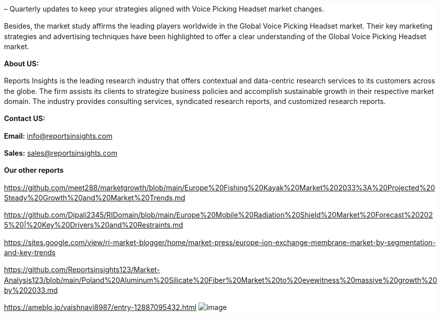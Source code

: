 – Quarterly updates to keep your strategies aligned with Voice Picking Headset market changes.

Besides, the market study affirms the leading players worldwide in the Global Voice Picking Headset market. Their key marketing strategies and advertising techniques have been highlighted to offer a clear understanding of the Global Voice Picking Headset market.

<strong><strong>About US</strong>:</strong>

Reports Insights is the leading research industry that offers contextual and data-centric research services to its customers across the globe. The firm assists its clients to strategize business policies and accomplish sustainable growth in their respective market domain. The industry provides consulting services, syndicated research reports, and customized research reports.

<strong>Contact US:</strong>

<p class=><b>Email:</b> <a href=mailto:info@reportsinsights.com>info@reportsinsights.com</a></p>
<p class=><b>Sales:</b> <a href=mailto:sales@reportsinsights.com>sales@reportsinsights.com</a></p>

<strong>Our other reports</strong>

<a href=https://github.com/meet288/marketgrowth/blob/main/Europe%20Fishing%20Kayak%20Market%202033%3A%20Projected%20Steady%20Growth%20and%20Market%20Trends.md>https://github.com/meet288/marketgrowth/blob/main/Europe%20Fishing%20Kayak%20Market%202033%3A%20Projected%20Steady%20Growth%20and%20Market%20Trends.md</a>

<a href=https://github.com/Dipali2345/RIDomain/blob/main/Europe%20Mobile%20Radiation%20Shield%20Market%20Forecast%202025%20|%20Key%20Drivers%20and%20Restraints.md>https://github.com/Dipali2345/RIDomain/blob/main/Europe%20Mobile%20Radiation%20Shield%20Market%20Forecast%202025%20|%20Key%20Drivers%20and%20Restraints.md</a>

<a href=https://sites.google.com/view/ri-market-blogger/home/market-press/europe-ion-exchange-membrane-market-by-segmentation-and-key-trends>https://sites.google.com/view/ri-market-blogger/home/market-press/europe-ion-exchange-membrane-market-by-segmentation-and-key-trends</a>

<a href=https://github.com/Reportsinsights123/Market-Analysis123/blob/main/Poland%20Aluminum%20Silicate%20Fiber%20Market%20to%20eyewitness%20massive%20growth%20by%202033.md>https://github.com/Reportsinsights123/Market-Analysis123/blob/main/Poland%20Aluminum%20Silicate%20Fiber%20Market%20to%20eyewitness%20massive%20growth%20by%202033.md</a>

<a href=https://ameblo.jp/vaishnavi8987/entry-12887095432.html>https://ameblo.jp/vaishnavi8987/entry-12887095432.html</a>
![image](https://github.com/user-attachments/assets/45093d67-444a-4f28-988d-81354a0a3778)
